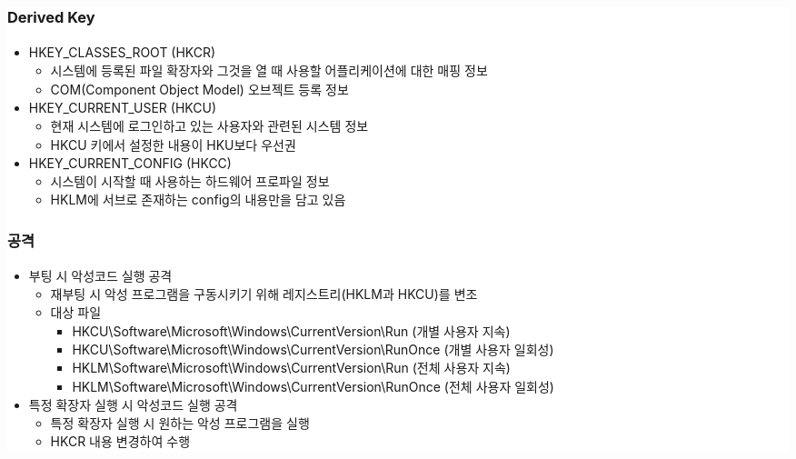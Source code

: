 ### Derived Key
- HKEY_CLASSES_ROOT (HKCR)
  - 시스템에 등록된 파일 확장자와 그것을 열 때 사용할 어플리케이션에 대한 매핑 정보
  - COM(Component Object Model) 오브젝트 등록 정보
- HKEY_CURRENT_USER (HKCU)
  - 현재 시스템에 로그인하고 있는 사용자와 관련된 시스템 정보
  - HKCU 키에서 설정한 내용이 HKU보다 우선권
- HKEY_CURRENT_CONFIG (HKCC)
  - 시스템이 시작할 때 사용하는 하드웨어 프로파일 정보
  - HKLM에 서브로 존재하는 config의 내용만을 담고 있음

### 공격

- 부팅 시 악성코드 실행 공격
  - 재부팅 시 악성 프로그램을 구동시키기 위해 레지스트리(HKLM과 HKCU)를 변조
  - 대상 파일
    - HKCU\Software\Microsoft\Windows\CurrentVersion\Run (개별 사용자 지속)
    - HKCU\Software\Microsoft\Windows\CurrentVersion\RunOnce (개별 사용자 일회성)
    - HKLM\Software\Microsoft\Windows\CurrentVersion\Run (전체 사용자 지속)
    - HKLM\Software\Microsoft\Windows\CurrentVersion\RunOnce (전체 사용자 일회성)
- 특정 확장자 실행 시 악성코드 실행 공격
  - 특정 확장자 실행 시 원하는 악성 프로그램을 실행
  - HKCR 내용 변경하여 수행
